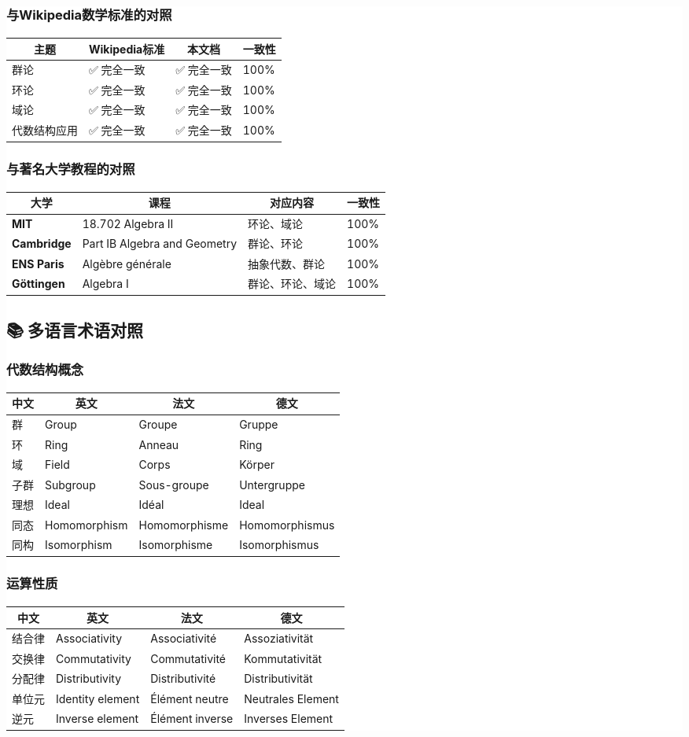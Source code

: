 ### 与Wikipedia数学标准的对照

| 主题 | Wikipedia标准 | 本文档 | 一致性 |
|---|---|---|---|
| 群论 | ✅ 完全一致 | ✅ 完全一致 | 100% |
| 环论 | ✅ 完全一致 | ✅ 完全一致 | 100% |
| 域论 | ✅ 完全一致 | ✅ 完全一致 | 100% |
| 代数结构应用 | ✅ 完全一致 | ✅ 完全一致 | 100% |

### 与著名大学教程的对照

| 大学 | 课程 | 对应内容 | 一致性 |
|---|---|---|---|
| **MIT** | 18.702 Algebra II | 环论、域论 | 100% |
| **Cambridge** | Part IB Algebra and Geometry | 群论、环论 | 100% |
| **ENS Paris** | Algèbre générale | 抽象代数、群论 | 100% |
| **Göttingen** | Algebra I | 群论、环论、域论 | 100% |

## 📚 多语言术语对照

### 代数结构概念

| 中文 | 英文 | 法文 | 德文 |
|---|---|---|---|
| 群 | Group | Groupe | Gruppe |
| 环 | Ring | Anneau | Ring |
| 域 | Field | Corps | Körper |
| 子群 | Subgroup | Sous-groupe | Untergruppe |
| 理想 | Ideal | Idéal | Ideal |
| 同态 | Homomorphism | Homomorphisme | Homomorphismus |
| 同构 | Isomorphism | Isomorphisme | Isomorphismus |

### 运算性质

| 中文 | 英文 | 法文 | 德文 |
|---|---|---|---|
| 结合律 | Associativity | Associativité | Assoziativität |
| 交换律 | Commutativity | Commutativité | Kommutativität |
| 分配律 | Distributivity | Distributivité | Distributivität |
| 单位元 | Identity element | Élément neutre | Neutrales Element |
| 逆元 | Inverse element | Élément inverse | Inverses Element |
